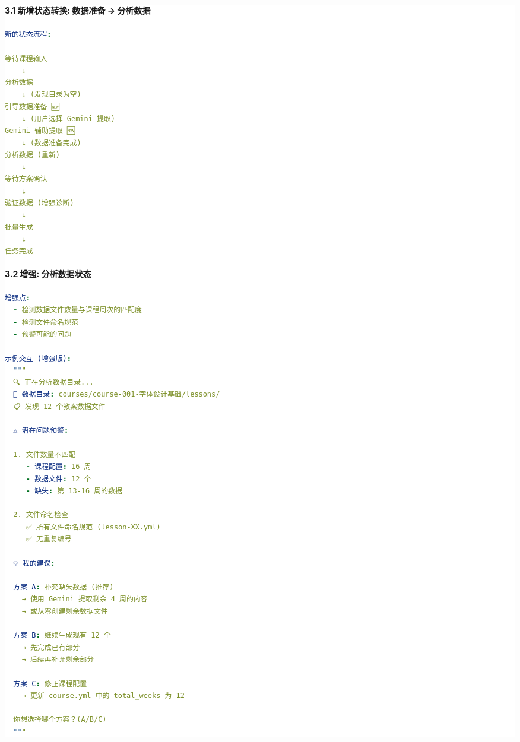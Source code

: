 #### 3.1 新增状态转换: 数据准备 → 分析数据

```yaml
新的状态流程:

等待课程输入
    ↓
分析数据
    ↓ (发现目录为空)
引导数据准备 🆕
    ↓ (用户选择 Gemini 提取)
Gemini 辅助提取 🆕
    ↓ (数据准备完成)
分析数据 (重新)
    ↓
等待方案确认
    ↓
验证数据 (增强诊断)
    ↓
批量生成
    ↓
任务完成
```

#### 3.2 增强: 分析数据状态

```yaml
增强点:
  - 检测数据文件数量与课程周次的匹配度
  - 检测文件命名规范
  - 预警可能的问题

示例交互 (增强版):
  """
  🔍 正在分析数据目录...
  📂 数据目录: courses/course-001-字体设计基础/lessons/
  📋 发现 12 个教案数据文件
  
  ⚠️ 潜在问题预警:
  
  1. 文件数量不匹配
     - 课程配置: 16 周
     - 数据文件: 12 个
     - 缺失: 第 13-16 周的数据
  
  2. 文件命名检查
     ✅ 所有文件命名规范 (lesson-XX.yml)
     ✅ 无重复编号
  
  💡 我的建议:
  
  方案 A: 补充缺失数据 (推荐)
    → 使用 Gemini 提取剩余 4 周的内容
    → 或从零创建剩余数据文件
    
  方案 B: 继续生成现有 12 个
    → 先完成已有部分
    → 后续再补充剩余部分
    
  方案 C: 修正课程配置
    → 更新 course.yml 中的 total_weeks 为 12
  
  你想选择哪个方案？(A/B/C)
  """
```